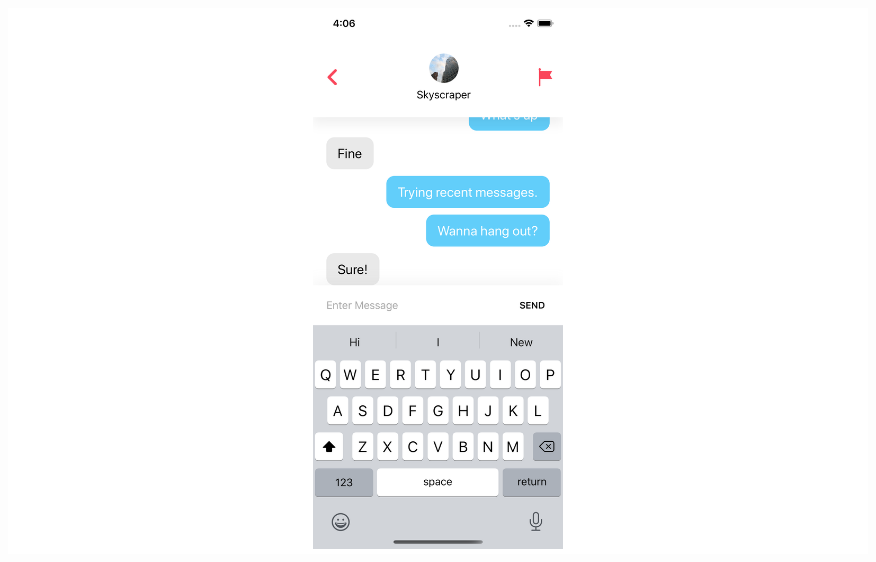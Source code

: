 <p align="center"><img src="https://raw.githubusercontent.com/MohammedHamdi/SwipeMatchFirestore/master/Screenshots/ChatLogView.png" alt="ChatLogView" width="250" height="541">